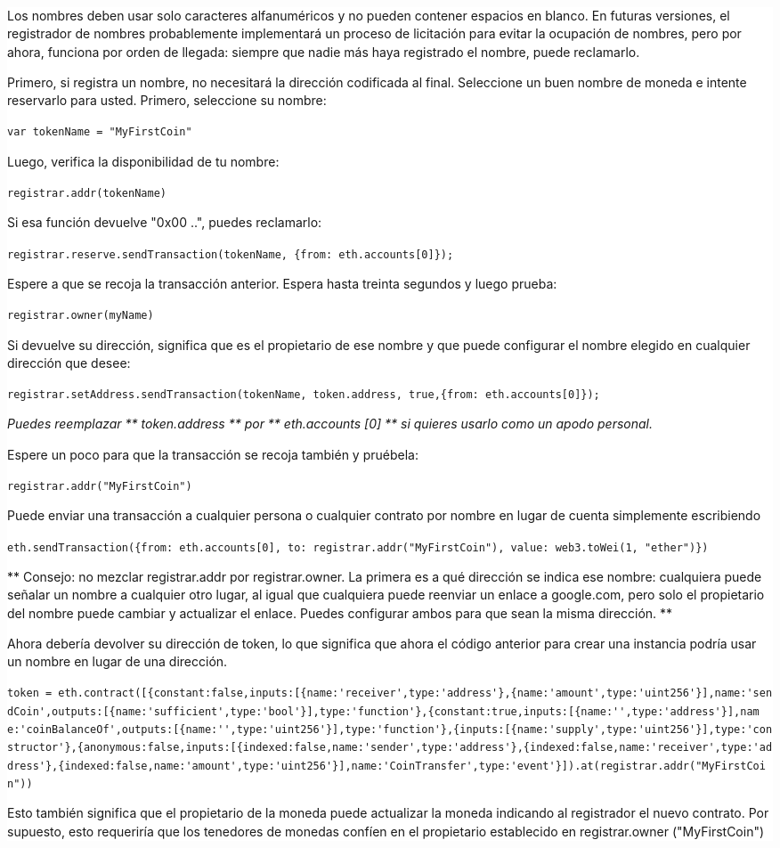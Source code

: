 Los nombres deben usar solo caracteres alfanuméricos y no pueden contener espacios en blanco. En futuras versiones, el registrador de nombres probablemente implementará un proceso de licitación para evitar la ocupación de nombres, pero por ahora, funciona por orden de llegada: siempre que nadie más haya registrado el nombre, puede reclamarlo.


Primero, si registra un nombre, no necesitará la dirección codificada al final. Seleccione un buen nombre de moneda e intente reservarlo para usted. Primero, seleccione su nombre:

    var tokenName = "MyFirstCoin"

Luego, verifica la disponibilidad de tu nombre:

    registrar.addr(tokenName)

Si esa función devuelve "0x00 ..", puedes reclamarlo:

    registrar.reserve.sendTransaction(tokenName, {from: eth.accounts[0]});


Espere a que se recoja la transacción anterior. Espera hasta treinta segundos y luego prueba:

    registrar.owner(myName)

Si devuelve su dirección, significa que es el propietario de ese nombre y que puede configurar el nombre elegido en cualquier dirección que desee:

    registrar.setAddress.sendTransaction(tokenName, token.address, true,{from: eth.accounts[0]});

_Puedes reemplazar ** token.address ** por ** eth.accounts [0] ** si quieres usarlo como un apodo personal._

Espere un poco para que la transacción se recoja también y pruébela:

    registrar.addr("MyFirstCoin")

Puede enviar una transacción a cualquier persona o cualquier contrato por nombre en lugar de cuenta simplemente escribiendo

    eth.sendTransaction({from: eth.accounts[0], to: registrar.addr("MyFirstCoin"), value: web3.toWei(1, "ether")})

** Consejo: no mezclar registrar.addr por registrar.owner. La primera es a qué dirección se indica ese nombre: cualquiera puede señalar un nombre a cualquier otro lugar, al igual que cualquiera puede reenviar un enlace a google.com, pero solo el propietario del nombre puede cambiar y actualizar el enlace. Puedes configurar ambos para que sean la misma dirección. **

Ahora debería devolver su dirección de token, lo que significa que ahora el código anterior para crear una instancia podría usar un nombre en lugar de una dirección.

    token = eth.contract([{constant:false,inputs:[{name:'receiver',type:'address'},{name:'amount',type:'uint256'}],name:'sendCoin',outputs:[{name:'sufficient',type:'bool'}],type:'function'},{constant:true,inputs:[{name:'',type:'address'}],name:'coinBalanceOf',outputs:[{name:'',type:'uint256'}],type:'function'},{inputs:[{name:'supply',type:'uint256'}],type:'constructor'},{anonymous:false,inputs:[{indexed:false,name:'sender',type:'address'},{indexed:false,name:'receiver',type:'address'},{indexed:false,name:'amount',type:'uint256'}],name:'CoinTransfer',type:'event'}]).at(registrar.addr("MyFirstCoin"))

Esto también significa que el propietario de la moneda puede actualizar la moneda indicando al registrador el nuevo contrato. Por supuesto, esto requeriría que los tenedores de monedas confíen en el propietario establecido en registrar.owner ("MyFirstCoin")

